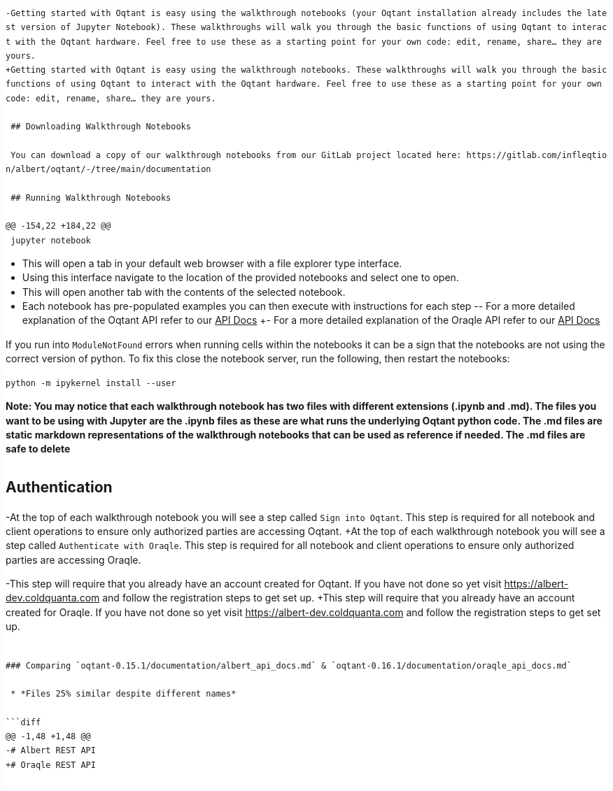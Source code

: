 ```
-Getting started with Oqtant is easy using the walkthrough notebooks (your Oqtant installation already includes the latest version of Jupyter Notebook). These walkthroughs will walk you through the basic functions of using Oqtant to interact with the Oqtant hardware. Feel free to use these as a starting point for your own code: edit, rename, share… they are yours.
+Getting started with Oqtant is easy using the walkthrough notebooks. These walkthroughs will walk you through the basic functions of using Oqtant to interact with the Oqtant hardware. Feel free to use these as a starting point for your own code: edit, rename, share… they are yours.
 
 ## Downloading Walkthrough Notebooks
 
 You can download a copy of our walkthrough notebooks from our GitLab project located here: https://gitlab.com/infleqtion/albert/oqtant/-/tree/main/documentation
 
 ## Running Walkthrough Notebooks
 
@@ -154,22 +184,22 @@
 jupyter notebook
 ```
 
 - This will open a tab in your default web browser with a file explorer type interface.
 - Using this interface navigate to the location of the provided notebooks and select one to open.
 - This will open another tab with the contents of the selected notebook.
 - Each notebook has pre-populated examples you can then execute with instructions for each step
-- For a more detailed explanation of the Oqtant API refer to our [API Docs](oqtant_api_docs.md)
+- For a more detailed explanation of the Oraqle API refer to our [API Docs](oraqle_api_docs.md)
 
 If you run into `ModuleNotFound` errors when running cells within the notebooks it can be a sign that the notebooks are not using the correct version of python. To fix this close the notebook server, run the following, then restart the notebooks:
 
 ```
 python -m ipykernel install --user
 ```
 
 **Note: You may notice that each walkthrough notebook has two files with different extensions (.ipynb and .md). The files you want to be using with Jupyter are the .ipynb files as these are what runs the underlying Oqtant python code. The .md files are static markdown representations of the walkthrough notebooks that can be used as reference if needed. The .md files are safe to delete**
 
 ## Authentication
 
-At the top of each walkthrough notebook you will see a step called `Sign into Oqtant`. This step is required for all notebook and client operations to ensure only authorized parties are accessing Oqtant.
+At the top of each walkthrough notebook you will see a step called `Authenticate with Oraqle`. This step is required for all notebook and client operations to ensure only authorized parties are accessing Oraqle.
 
-This step will require that you already have an account created for Oqtant. If you have not done so yet visit https://albert-dev.coldquanta.com and follow the registration steps to get set up.
+This step will require that you already have an account created for Oraqle. If you have not done so yet visit https://albert-dev.coldquanta.com and follow the registration steps to get set up.
```

### Comparing `oqtant-0.15.1/documentation/albert_api_docs.md` & `oqtant-0.16.1/documentation/oraqle_api_docs.md`

 * *Files 25% similar despite different names*

```diff
@@ -1,48 +1,48 @@
-# Albert REST API
+# Oraqle REST API
 
```
